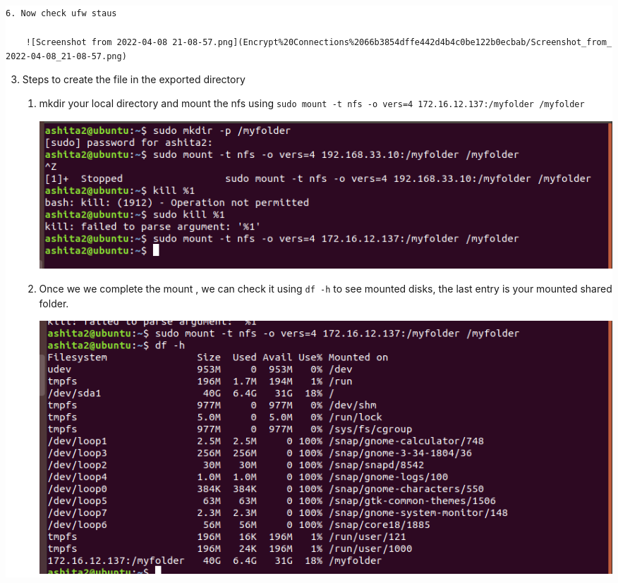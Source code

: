     6. Now check ufw staus
        
        ![Screenshot from 2022-04-08 21-08-57.png](Encrypt%20Connections%2066b3854dffe442d4b4c0be122b0ecbab/Screenshot_from_2022-04-08_21-08-57.png)
        
3. Steps to create the file in the exported directory
    1. mkdir your local directory and mount the nfs using `sudo mount -t nfs -o vers=4 172.16.12.137:/myfolder /myfolder`
        
        ![Screenshot from 2022-04-08 21-12-07.png](Encrypt%20Connections%2066b3854dffe442d4b4c0be122b0ecbab/Screenshot_from_2022-04-08_21-12-07.png)
        
    2. Once we we complete the mount , we can check it using `df -h`  to see mounted disks, the last entry is your mounted shared folder.
        
        ![Screenshot from 2022-04-08 21-12-26.png](Encrypt%20Connections%2066b3854dffe442d4b4c0be122b0ecbab/Screenshot_from_2022-04-08_21-12-26.png)
        